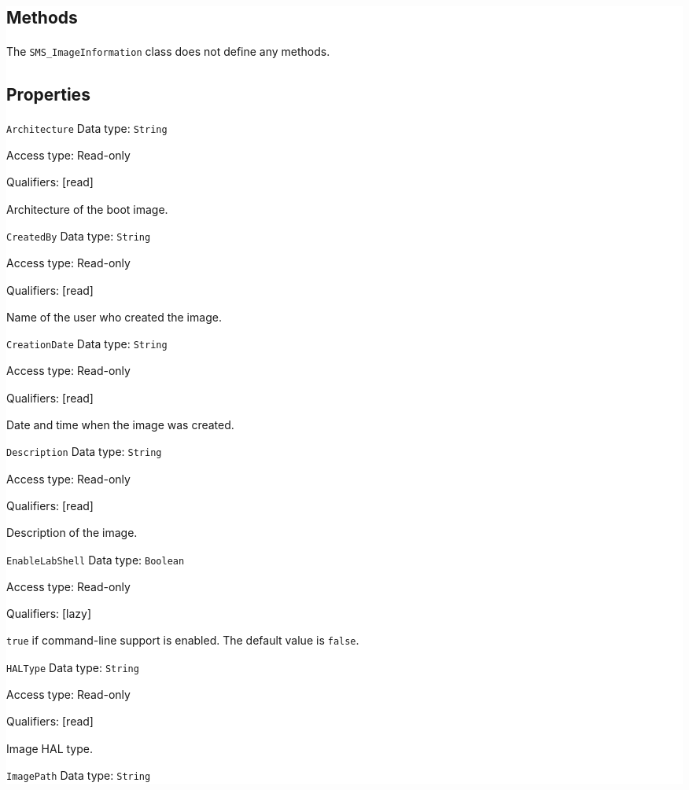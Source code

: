 ## Methods
 The `SMS_ImageInformation` class does not define any methods.

## Properties
 `Architecture`
 Data type: `String`

 Access type: Read-only

 Qualifiers: [read]

 Architecture of the boot image.

 `CreatedBy`
 Data type: `String`

 Access type: Read-only

 Qualifiers: [read]

 Name of the user who created the image.

 `CreationDate`
 Data type: `String`

 Access type: Read-only

 Qualifiers: [read]

 Date and time when the image was created.

 `Description`
 Data type: `String`

 Access type: Read-only

 Qualifiers: [read]

 Description of the image.

 `EnableLabShell`
 Data type: `Boolean`

 Access type: Read-only

 Qualifiers: [lazy]

 `true` if command-line support is enabled. The default value is `false`.

 `HALType`
 Data type: `String`

 Access type: Read-only

 Qualifiers: [read]

 Image HAL type.

 `ImagePath`
 Data type: `String`
